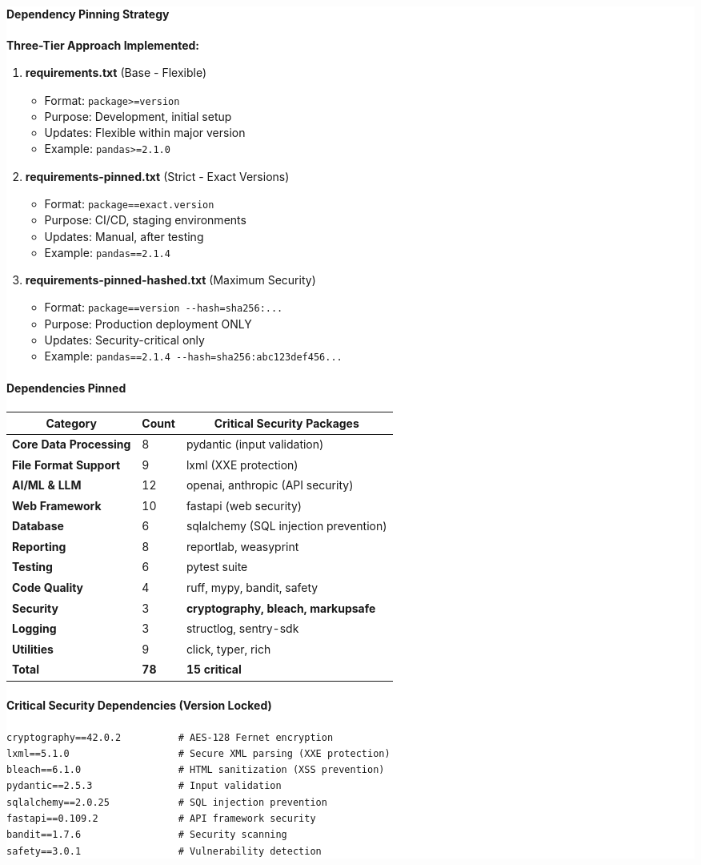 #### Dependency Pinning Strategy

**Three-Tier Approach Implemented:**

1. **requirements.txt** (Base - Flexible)
   - Format: `package>=version`
   - Purpose: Development, initial setup
   - Updates: Flexible within major version
   - Example: `pandas>=2.1.0`

2. **requirements-pinned.txt** (Strict - Exact Versions)
   - Format: `package==exact.version`
   - Purpose: CI/CD, staging environments
   - Updates: Manual, after testing
   - Example: `pandas==2.1.4`

3. **requirements-pinned-hashed.txt** (Maximum Security)
   - Format: `package==version --hash=sha256:...`
   - Purpose: Production deployment ONLY
   - Updates: Security-critical only
   - Example: `pandas==2.1.4 --hash=sha256:abc123def456...`

#### Dependencies Pinned

| Category | Count | Critical Security Packages |
|----------|-------|----------------------------|
| **Core Data Processing** | 8 | pydantic (input validation) |
| **File Format Support** | 9 | lxml (XXE protection) |
| **AI/ML & LLM** | 12 | openai, anthropic (API security) |
| **Web Framework** | 10 | fastapi (web security) |
| **Database** | 6 | sqlalchemy (SQL injection prevention) |
| **Reporting** | 8 | reportlab, weasyprint |
| **Testing** | 6 | pytest suite |
| **Code Quality** | 4 | ruff, mypy, bandit, safety |
| **Security** | 3 | **cryptography, bleach, markupsafe** |
| **Logging** | 3 | structlog, sentry-sdk |
| **Utilities** | 9 | click, typer, rich |
| **Total** | **78** | **15 critical** |

#### Critical Security Dependencies (Version Locked)

```txt
cryptography==42.0.2          # AES-128 Fernet encryption
lxml==5.1.0                   # Secure XML parsing (XXE protection)
bleach==6.1.0                 # HTML sanitization (XSS prevention)
pydantic==2.5.3               # Input validation
sqlalchemy==2.0.25            # SQL injection prevention
fastapi==0.109.2              # API framework security
bandit==1.7.6                 # Security scanning
safety==3.0.1                 # Vulnerability detection
```
